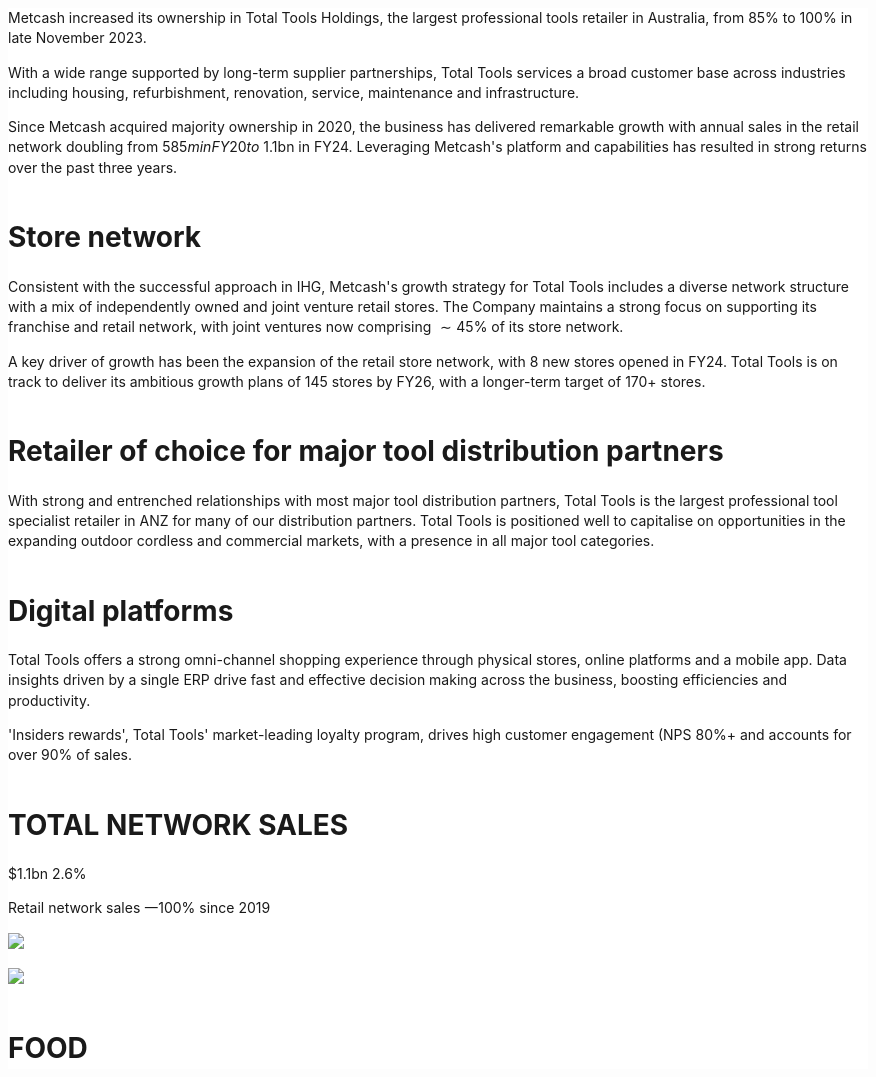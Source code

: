 Metcash increased its ownership in Total Tools Holdings, the largest professional tools retailer in Australia, from  $85\%$  to  $100\%$  in late November 2023.

With a wide range supported by long-term supplier partnerships, Total Tools services a broad customer base across industries including housing, refurbishment, renovation, service, maintenance and infrastructure.

Since Metcash acquired majority ownership in 2020, the business has delivered remarkable growth with annual sales in the retail network doubling from  $585m in FY20 to$ 1.1bn in FY24. Leveraging Metcash's platform and capabilities has resulted in strong returns over the past three years.

# Store network

Consistent with the successful approach in IHG, Metcash's growth strategy for Total Tools includes a diverse network structure with a mix of independently owned and joint venture retail stores. The Company maintains a strong focus on supporting its franchise and retail network, with joint ventures now comprising  $\sim 45\%$  of its store network.

A key driver of growth has been the expansion of the retail store network, with 8 new stores opened in FY24. Total Tools is on track to deliver its ambitious growth plans of 145 stores by FY26, with a longer-term target of  $170+$  stores.

# Retailer of choice for major tool distribution partners

With strong and entrenched relationships with most major tool distribution partners, Total Tools is the largest professional tool specialist retailer in ANZ for many of our distribution partners. Total Tools is positioned well to capitalise on opportunities in the expanding outdoor cordless and commercial markets, with a presence in all major tool categories.

# Digital platforms

Total Tools offers a strong omni-channel shopping experience through physical stores, online platforms and a mobile app. Data insights driven by a single ERP drive fast and effective decision making across the business, boosting efficiencies and productivity.

'Insiders rewards', Total Tools' market-leading loyalty program, drives high customer engagement (NPS  $80\% +$  and accounts for over  $90\%$  of sales.

# TOTAL NETWORK SALES

\$1.1bn 2.6%

Retail network sales  $\text{一} 1 0 0 \%$  since 2019

![](https://cdn-mineru.openxlab.org.cn/result/2025-10-20/0c5583bd-e43c-4059-9d30-f0f24e0016e2/0ed5c31b2daf937a30c279f3add5a535494d04ada0bfc0d2757589fd7586c070.jpg)

![](https://cdn-mineru.openxlab.org.cn/result/2025-10-20/0c5583bd-e43c-4059-9d30-f0f24e0016e2/544b03e2e315837f028d7184bbf05810b56e5a40ced4830a471cefb86370ce61.jpg)

# FOOD
